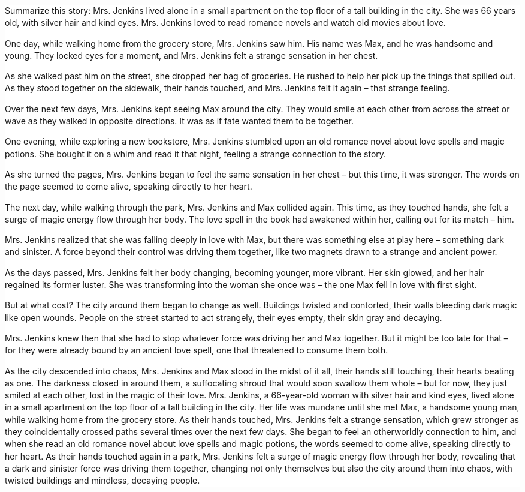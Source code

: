 Summarize this story:
Mrs. Jenkins lived alone in a small apartment on the top floor of a tall building in the city. She was 66 years old, with silver hair and kind eyes. Mrs. Jenkins loved to read romance novels and watch old movies about love.

One day, while walking home from the grocery store, Mrs. Jenkins saw him. His name was Max, and he was handsome and young. They locked eyes for a moment, and Mrs. Jenkins felt a strange sensation in her chest.

As she walked past him on the street, she dropped her bag of groceries. He rushed to help her pick up the things that spilled out. As they stood together on the sidewalk, their hands touched, and Mrs. Jenkins felt it again – that strange feeling.

Over the next few days, Mrs. Jenkins kept seeing Max around the city. They would smile at each other from across the street or wave as they walked in opposite directions. It was as if fate wanted them to be together.

One evening, while exploring a new bookstore, Mrs. Jenkins stumbled upon an old romance novel about love spells and magic potions. She bought it on a whim and read it that night, feeling a strange connection to the story.

As she turned the pages, Mrs. Jenkins began to feel the same sensation in her chest – but this time, it was stronger. The words on the page seemed to come alive, speaking directly to her heart.

The next day, while walking through the park, Mrs. Jenkins and Max collided again. This time, as they touched hands, she felt a surge of magic energy flow through her body. The love spell in the book had awakened within her, calling out for its match – him.

Mrs. Jenkins realized that she was falling deeply in love with Max, but there was something else at play here – something dark and sinister. A force beyond their control was driving them together, like two magnets drawn to a strange and ancient power.

As the days passed, Mrs. Jenkins felt her body changing, becoming younger, more vibrant. Her skin glowed, and her hair regained its former luster. She was transforming into the woman she once was – the one Max fell in love with first sight.

But at what cost? The city around them began to change as well. Buildings twisted and contorted, their walls bleeding dark magic like open wounds. People on the street started to act strangely, their eyes empty, their skin gray and decaying.

Mrs. Jenkins knew then that she had to stop whatever force was driving her and Max together. But it might be too late for that – for they were already bound by an ancient love spell, one that threatened to consume them both.

As the city descended into chaos, Mrs. Jenkins and Max stood in the midst of it all, their hands still touching, their hearts beating as one. The darkness closed in around them, a suffocating shroud that would soon swallow them whole – but for now, they just smiled at each other, lost in the magic of their love.
<start>Mrs. Jenkins, a 66-year-old woman with silver hair and kind eyes, lived alone in a small apartment on the top floor of a tall building in the city. Her life was mundane until she met Max, a handsome young man, while walking home from the grocery store. As their hands touched, Mrs. Jenkins felt a strange sensation, which grew stronger as they coincidentally crossed paths several times over the next few days. She began to feel an otherworldly connection to him, and when she read an old romance novel about love spells and magic potions, the words seemed to come alive, speaking directly to her heart. As their hands touched again in a park, Mrs. Jenkins felt a surge of magic energy flow through her body, revealing that a dark and sinister force was driving them together, changing not only themselves but also the city around them into chaos, with twisted buildings and mindless, decaying people.
<end>

